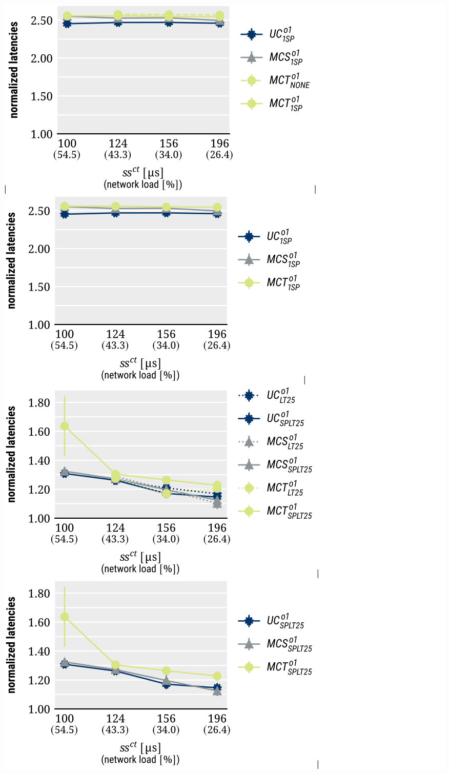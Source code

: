 |![['ring']_ts[8]_fc[82]_fs[1500]_lf[3]](nonopt/TC-LL_['ring']_ts[8]_fc[82]_fs[1500]_lf[3]__l_lt_norm_leg-r1_1.1x1.1.svg "['ring']_ts[8]_fc[82]_fs[1500]_lf[3]")|![['ring']_ts[8]_fc[82]_fs[1500]_lf[3]](1sp/TC-LL_['ring']_ts[8]_fc[82]_fs[1500]_lf[3]__l_lt_norm_leg-r1_1.1x1.1.svg "['ring']_ts[8]_fc[82]_fs[1500]_lf[3]")|![['ring']_ts[8]_fc[82]_fs[1500]_lf[3]](opt/TC-LL_['ring']_ts[8]_fc[82]_fs[1500]_lf[3]__l_lt_norm_leg-r1_1.1x1.1.svg
"['ring']_ts[8]_fc[82]_fs[1500]_lf[3]")|![['ring']_ts[8]_fc[82]_fs[1500]_lf[3]](splt/TC-LL_['ring']_ts[8]_fc[82]_fs[1500]_lf[3]__l_lt_norm_leg-r1_1.1x1.1.svg "['ring']_ts[8]_fc[82]_fs[1500]_lf[3]")|